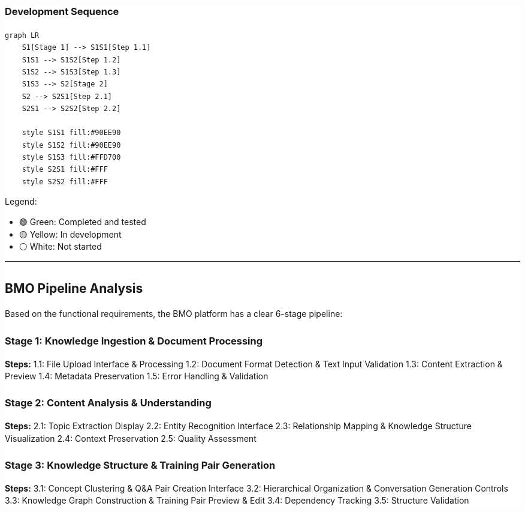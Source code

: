 ### Development Sequence

```mermaid
graph LR
    S1[Stage 1] --> S1S1[Step 1.1]
    S1S1 --> S1S2[Step 1.2]
    S1S2 --> S1S3[Step 1.3]
    S1S3 --> S2[Stage 2]
    S2 --> S2S1[Step 2.1]
    S2S1 --> S2S2[Step 2.2]
    
    style S1S1 fill:#90EE90
    style S1S2 fill:#90EE90
    style S1S3 fill:#FFD700
    style S2S1 fill:#FFF
    style S2S2 fill:#FFF
```

Legend:
- 🟢 Green: Completed and tested
- 🟡 Yellow: In development
- ⚪ White: Not started

---

## BMO Pipeline Analysis

Based on the functional requirements, the BMO platform has a clear 6-stage pipeline:

### Stage 1: Knowledge Ingestion & Document Processing
**Steps:**
1.1: File Upload Interface & Processing
1.2: Document Format Detection & Text Input Validation
1.3: Content Extraction & Preview
1.4: Metadata Preservation
1.5: Error Handling & Validation

### Stage 2: Content Analysis & Understanding
**Steps:**
2.1: Topic Extraction Display
2.2: Entity Recognition Interface
2.3: Relationship Mapping & Knowledge Structure Visualization
2.4: Context Preservation
2.5: Quality Assessment

### Stage 3: Knowledge Structure & Training Pair Generation
**Steps:**
3.1: Concept Clustering & Q&A Pair Creation Interface
3.2: Hierarchical Organization & Conversation Generation Controls
3.3: Knowledge Graph Construction & Training Pair Preview & Edit
3.4: Dependency Tracking
3.5: Structure Validation
